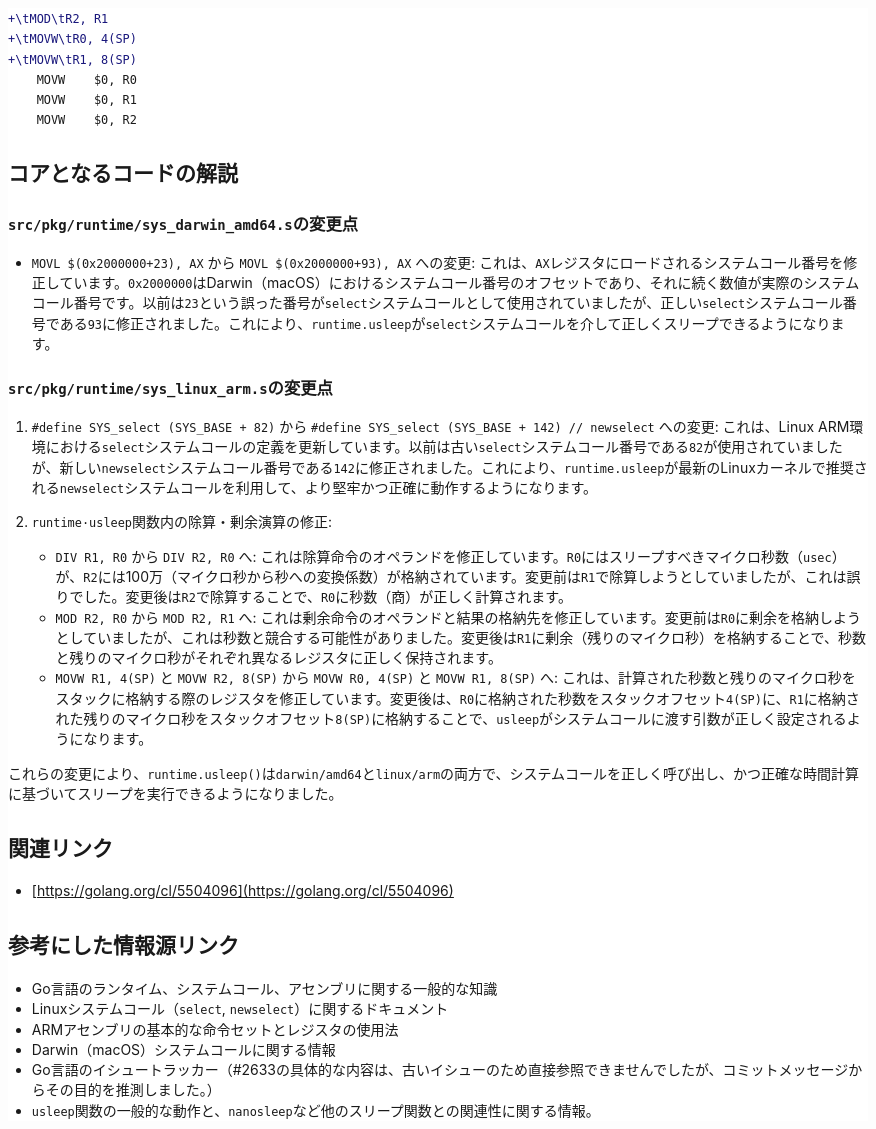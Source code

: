 ```diff
+\tMOD\tR2, R1
+\tMOVW\tR0, 4(SP)
+\tMOVW\tR1, 8(SP)
 	MOVW	$0, R0
 	MOVW	$0, R1
 	MOVW	$0, R2
```

## コアとなるコードの解説

### `src/pkg/runtime/sys_darwin_amd64.s`の変更点

*   `MOVL $(0x2000000+23), AX` から `MOVL $(0x2000000+93), AX` への変更:
    これは、`AX`レジスタにロードされるシステムコール番号を修正しています。`0x2000000`はDarwin（macOS）におけるシステムコール番号のオフセットであり、それに続く数値が実際のシステムコール番号です。以前は`23`という誤った番号が`select`システムコールとして使用されていましたが、正しい`select`システムコール番号である`93`に修正されました。これにより、`runtime.usleep`が`select`システムコールを介して正しくスリープできるようになります。

### `src/pkg/runtime/sys_linux_arm.s`の変更点

1.  `#define SYS_select (SYS_BASE + 82)` から `#define SYS_select (SYS_BASE + 142) // newselect` への変更:
    これは、Linux ARM環境における`select`システムコールの定義を更新しています。以前は古い`select`システムコール番号である`82`が使用されていましたが、新しい`newselect`システムコール番号である`142`に修正されました。これにより、`runtime.usleep`が最新のLinuxカーネルで推奨される`newselect`システムコールを利用して、より堅牢かつ正確に動作するようになります。

2.  `runtime·usleep`関数内の除算・剰余演算の修正:
    *   `DIV R1, R0` から `DIV R2, R0` へ:
        これは除算命令のオペランドを修正しています。`R0`にはスリープすべきマイクロ秒数（`usec`）が、`R2`には100万（マイクロ秒から秒への変換係数）が格納されています。変更前は`R1`で除算しようとしていましたが、これは誤りでした。変更後は`R2`で除算することで、`R0`に秒数（商）が正しく計算されます。
    *   `MOD R2, R0` から `MOD R2, R1` へ:
        これは剰余命令のオペランドと結果の格納先を修正しています。変更前は`R0`に剰余を格納しようとしていましたが、これは秒数と競合する可能性がありました。変更後は`R1`に剰余（残りのマイクロ秒）を格納することで、秒数と残りのマイクロ秒がそれぞれ異なるレジスタに正しく保持されます。
    *   `MOVW R1, 4(SP)` と `MOVW R2, 8(SP)` から `MOVW R0, 4(SP)` と `MOVW R1, 8(SP)` へ:
        これは、計算された秒数と残りのマイクロ秒をスタックに格納する際のレジスタを修正しています。変更後は、`R0`に格納された秒数をスタックオフセット`4(SP)`に、`R1`に格納された残りのマイクロ秒をスタックオフセット`8(SP)`に格納することで、`usleep`がシステムコールに渡す引数が正しく設定されるようになります。

これらの変更により、`runtime.usleep()`は`darwin/amd64`と`linux/arm`の両方で、システムコールを正しく呼び出し、かつ正確な時間計算に基づいてスリープを実行できるようになりました。

## 関連リンク

*   [https://golang.org/cl/5504096](https://golang.org/cl/5504096)

## 参考にした情報源リンク

*   Go言語のランタイム、システムコール、アセンブリに関する一般的な知識
*   Linuxシステムコール（`select`, `newselect`）に関するドキュメント
*   ARMアセンブリの基本的な命令セットとレジスタの使用法
*   Darwin（macOS）システムコールに関する情報
*   Go言語のイシュートラッカー（#2633の具体的な内容は、古いイシューのため直接参照できませんでしたが、コミットメッセージからその目的を推測しました。）
*   `usleep`関数の一般的な動作と、`nanosleep`など他のスリープ関数との関連性に関する情報。

